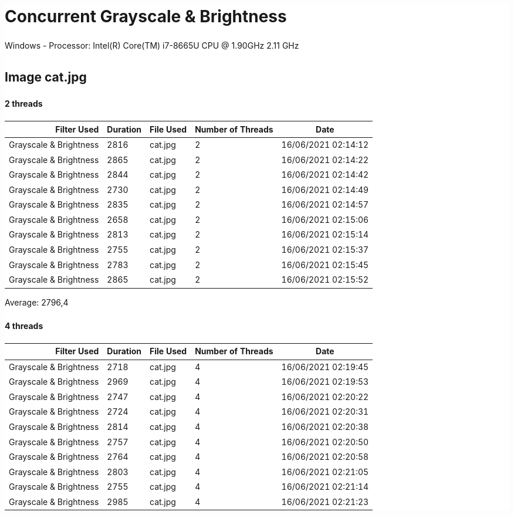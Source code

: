 # Concurrent Grayscale & Brightness

Windows - Processor: Intel(R) Core(TM) i7-8665U CPU @ 1.90GHz   2.11 GHz

## Image cat.jpg

#### 2 threads

| Filter Used | Duration | File Used| Number of Threads | Date |
| -----------------:| ---- |----------- |----------- | ---------- |
| Grayscale & Brightness |2816 | cat.jpg | 2 | 16/06/2021 02:14:12 |
| Grayscale & Brightness |2865 | cat.jpg | 2 | 16/06/2021 02:14:22 |
| Grayscale & Brightness |2844 | cat.jpg | 2 | 16/06/2021 02:14:42 |
| Grayscale & Brightness |2730 | cat.jpg | 2 | 16/06/2021 02:14:49 |
| Grayscale & Brightness |2835 | cat.jpg | 2 | 16/06/2021 02:14:57 |
| Grayscale & Brightness |2658 | cat.jpg | 2 | 16/06/2021 02:15:06 |
| Grayscale & Brightness |2813 | cat.jpg | 2 | 16/06/2021 02:15:14 |
| Grayscale & Brightness |2755 | cat.jpg | 2 | 16/06/2021 02:15:37 |
| Grayscale & Brightness |2783 | cat.jpg | 2 | 16/06/2021 02:15:45 |
| Grayscale & Brightness |2865 | cat.jpg | 2 | 16/06/2021 02:15:52 |  

Average: 2796,4

#### 4 threads

| Filter Used | Duration | File Used| Number of Threads | Date |
| -----------------:| ---- |----------- |----------- | ---------- |
| Grayscale & Brightness |2718 | cat.jpg | 4 | 16/06/2021 02:19:45 |
| Grayscale & Brightness |2969 | cat.jpg | 4 | 16/06/2021 02:19:53 |
| Grayscale & Brightness |2747 | cat.jpg | 4 | 16/06/2021 02:20:22 |
| Grayscale & Brightness |2724 | cat.jpg | 4 | 16/06/2021 02:20:31 |
| Grayscale & Brightness |2814 | cat.jpg | 4 | 16/06/2021 02:20:38 |
| Grayscale & Brightness |2757 | cat.jpg | 4 | 16/06/2021 02:20:50 |
| Grayscale & Brightness |2764 | cat.jpg | 4 | 16/06/2021 02:20:58 |
| Grayscale & Brightness |2803 | cat.jpg | 4 | 16/06/2021 02:21:05 |
| Grayscale & Brightness |2755 | cat.jpg | 4 | 16/06/2021 02:21:14 |
| Grayscale & Brightness |2985 | cat.jpg | 4 | 16/06/2021 02:21:23 |
